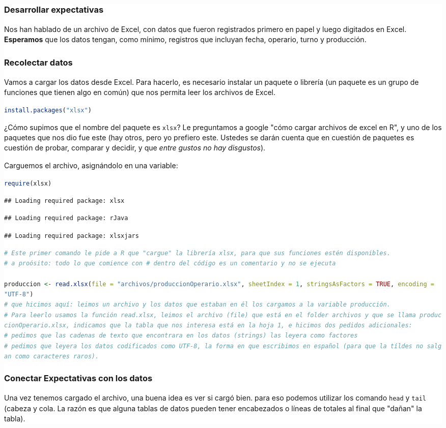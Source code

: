 ### Desarrollar expectativas
Nos han hablado de un archivo de Excel, con datos que fueron registrados primero en papel y luego digitados en Excel. **Esperamos** que los datos tengan, como mínimo, registros que incluyan fecha, operario, turno y producción.

### Recolectar datos
Vamos a cargar los datos desde Excel. Para hacerlo, es necesario instalar un paquete o librería (un paquete es un grupo de funciones que tienen algo en común) que nos permita leer los archivos de Excel.


```r
install.packages("xlsx")
```

¿Cómo supimos que el nombre del paquete es `xlsx`? Le preguntamos a google "cómo cargar archivos de excel en R", y uno de los paquetes que nos dio fue este (hay otros, pero yo prefiero este. Ustedes se darán cuenta que en cuestión de paquetes es cuestión de probar, comparar y decidir, y que _entre gustos no hay disgustos_).

Carguemos el archivo, asignándolo en una variable:


```r
require(xlsx)
```

```
## Loading required package: xlsx
```

```
## Loading required package: rJava
```

```
## Loading required package: xlsxjars
```

```r
# Este primer comando le pide a R que "cargue" la librería xlsx, para que sus funciones estén disponibles.
# a proósito: todo lo que comience con # dentro del código es un comentario y no se ejecuta

produccion <- read.xlsx(file = "archivos/produccionOperario.xlsx", sheetIndex = 1, stringsAsFactors = TRUE, encoding = "UTF-8")
# que hicimos aquí: leimos un archivo y los datos que estaban en él los cargamos a la variable producción. 
# Para leerlo usamos la función read.xlsx, leimos el archivo (file) que está en el folder archivos y que se llama produccionOperario.xlsx, indicamos que la tabla que nos interesa está en la hoja 1, e hicimos dos pedidos adicionales:
# pedimos que las cadenas de texto que encontrara en los datos (strings) las leyera como factores
# pedimos que leyera los datos codificados como UTF-8, la forma en que escribimos en español (para que la tíldes no salgan como caracteres raros).
```

### Conectar Expectativas con los datos
Una vez tenemos cargado el archivo, una buena idea es ver si cargó bien. para eso podemos utilizar los comando `head` y `tail` (cabeza y cola. La razón es que alguna tablas de datos pueden tener encabezados o líneas de totales al final que "dañan" la tabla).
